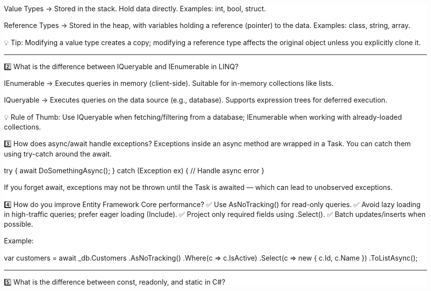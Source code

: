 Value Types → Stored in the stack. Hold data directly. Examples: int, bool, struct.

Reference Types → Stored in the heap, with variables holding a reference (pointer) to the data. Examples: class, string, array.


💡 Tip: Modifying a value type creates a copy; modifying a reference type affects the original object unless you explicitly clone it.


---

2️⃣ What is the difference between IQueryable and IEnumerable in LINQ?

IEnumerable → Executes queries in memory (client-side). Suitable for in-memory collections like lists.

IQueryable → Executes queries on the data source (e.g., database). Supports expression trees for deferred execution.


💡 Rule of Thumb: Use IQueryable when fetching/filtering from a database; IEnumerable when working with already-loaded collections.



3️⃣ How does async/await handle exceptions?
Exceptions inside an async method are wrapped in a Task. You can catch them using try-catch around the await.

try {
 await DoSomethingAsync();
}
catch (Exception ex) {
 // Handle async error
}

If you forget await, exceptions may not be thrown until the Task is awaited — which can lead to unobserved exceptions.



4️⃣ How do you improve Entity Framework Core performance?
✅ Use AsNoTracking() for read-only queries.
✅ Avoid lazy loading in high-traffic queries; prefer eager loading (Include).
✅ Project only required fields using .Select().
✅ Batch updates/inserts when possible.

Example:

var customers = await _db.Customers
 .AsNoTracking()
 .Where(c => c.IsActive)
 .Select(c => new { c.Id, c.Name })
 .ToListAsync();


---

5️⃣ What is the difference between const, readonly, and static in C#?
